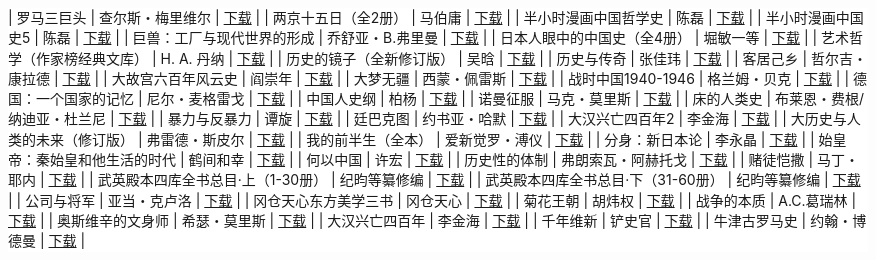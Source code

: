 | 罗马三巨头 | 查尔斯・梅里维尔 | [下载](https://url89.ctfile.com/f/31084289-1356995458-5d95b6?p=8866) |
| 两京十五日（全2册） | 马伯庸 | [下载](https://url89.ctfile.com/f/31084289-1356995422-f90173?p=8866) |
| 半小时漫画中国哲学史 | 陈磊 | [下载](https://url89.ctfile.com/f/31084289-1356995419-6a1b01?p=8866) |
| 半小时漫画中国史5 | 陈磊 | [下载](https://url89.ctfile.com/f/31084289-1356995404-e9c71c?p=8866) |
| 巨兽：工厂与现代世界的形成 | 乔舒亚・B.弗里曼 | [下载](https://url89.ctfile.com/f/31084289-1356995212-a5b02f?p=8866) |
| 日本人眼中的中国史（全4册） | 堀敏一等 | [下载](https://url89.ctfile.com/f/31084289-1356995227-02574c?p=8866) |
| 艺术哲学（作家榜经典文库） | H. A. 丹纳 | [下载](https://url89.ctfile.com/f/31084289-1356995170-fa63f4?p=8866) |
| 历史的镜子（全新修订版） | 吴晗 | [下载](https://url89.ctfile.com/f/31084289-1356995107-b2e29c?p=8866) |
| 历史与传奇 | 张佳玮 | [下载](https://url89.ctfile.com/f/31084289-1356995116-27f3e6?p=8866) |
| 客居己乡 | 哲尔吉・康拉德 | [下载](https://url89.ctfile.com/f/31084289-1356995098-63b0d5?p=8866) |
| 大故宫六百年风云史 | 阎崇年 | [下载](https://url89.ctfile.com/f/31084289-1356995089-1adaaf?p=8866) |
| 大梦无疆 | 西蒙・佩雷斯 | [下载](https://url89.ctfile.com/f/31084289-1356995059-ff1e61?p=8866) |
| 战时中国1940-1946 | 格兰姆・贝克 | [下载](https://url89.ctfile.com/f/31084289-1356995017-6778ad?p=8866) |
| 德国：一个国家的记忆 | 尼尔・麦格雷戈 | [下载](https://url89.ctfile.com/f/31084289-1356994903-7ba011?p=8866) |
| 中国人史纲 | 柏杨 | [下载](https://url89.ctfile.com/f/31084289-1356994801-344c47?p=8866) |
| 诺曼征服 | 马克・莫里斯 | [下载](https://url89.ctfile.com/f/31084289-1356994756-0f820d?p=8866) |
| 床的人类史 | 布莱恩・费根/纳迪亚・杜兰尼 | [下载](https://url89.ctfile.com/f/31084289-1356994714-fb4ffa?p=8866) |
| 暴力与反暴力 | 谭旋 | [下载](https://url89.ctfile.com/f/31084289-1356994615-7c3ab4?p=8866) |
| 廷巴克图 | 约书亚・哈默 | [下载](https://url89.ctfile.com/f/31084289-1356994543-10662e?p=8866) |
| 大汉兴亡四百年2 | 李金海 | [下载](https://url89.ctfile.com/f/31084289-1356994534-e30d7c?p=8866) |
| 大历史与人类的未来（修订版） | 弗雷德・斯皮尔 | [下载](https://url89.ctfile.com/f/31084289-1356994171-41fd5a?p=8866) |
| 我的前半生（全本） | 爱新觉罗・溥仪 | [下载](https://url89.ctfile.com/f/31084289-1356993697-c9333e?p=8866) |
| 分身：新日本论 | 李永晶 | [下载](https://url89.ctfile.com/f/31084289-1356993670-c0a10d?p=8866) |
| 始皇帝：秦始皇和他生活的时代 | 鹤间和幸 | [下载](https://url89.ctfile.com/f/31084289-1356992335-5f1bd7?p=8866) |
| 何以中国 | 许宏 | [下载](https://url89.ctfile.com/f/31084289-1356992287-042367?p=8866) |
| 历史性的体制 | 弗朗索瓦・阿赫托戈 | [下载](https://url89.ctfile.com/f/31084289-1356992128-b9fa52?p=8866) |
| 赌徒恺撒 | 马丁・耶内 | [下载](https://url89.ctfile.com/f/31084289-1356992116-97297a?p=8866) |
| 武英殿本四库全书总目·上（1-30册） | 纪昀等纂修编 | [下载](https://url89.ctfile.com/f/31084289-1356994612-c07393?p=8866) |
| 武英殿本四库全书总目·下（31-60册） | 纪昀等纂修编 | [下载](https://url89.ctfile.com/f/31084289-1356994516-301912?p=8866) |
| 公司与将军 | 亚当・克卢洛 | [下载](https://url89.ctfile.com/f/31084289-1356991738-0e7446?p=8866) |
| 冈仓天心东方美学三书 | 冈仓天心 | [下载](https://url89.ctfile.com/f/31084289-1356991678-e1d2d9?p=8866) |
| 菊花王朝 | 胡炜权 | [下载](https://url89.ctfile.com/f/31084289-1356991672-1fcdce?p=8866) |
| 战争的本质 | A.C.葛瑞林 | [下载](https://url89.ctfile.com/f/31084289-1356991576-b3f8d5?p=8866) |
| 奥斯维辛的文身师 | 希瑟・莫里斯 | [下载](https://url89.ctfile.com/f/31084289-1356991558-daf390?p=8866) |
| 大汉兴亡四百年 | 李金海 | [下载](https://url89.ctfile.com/f/31084289-1356991453-c67787?p=8866) |
| 千年维新 | 铲史官 | [下载](https://url89.ctfile.com/f/31084289-1356991513-1cd046?p=8866) |
| 牛津古罗马史 | 约翰・博德曼 | [下载](https://url89.ctfile.com/f/31084289-1356991120-197cc0?p=8866) |